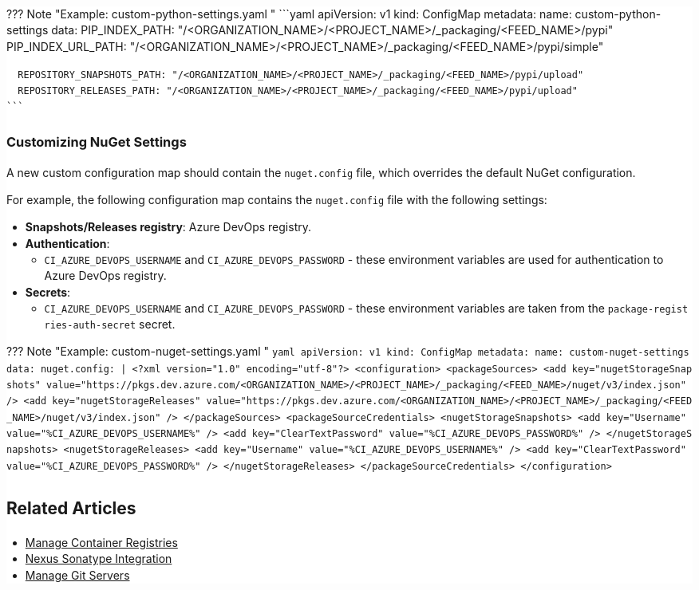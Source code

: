 ??? Note "Example: custom-python-settings.yaml "
    ```yaml
    apiVersion: v1
    kind: ConfigMap
    metadata:
      name: custom-python-settings
    data:
      PIP_INDEX_PATH: "/<ORGANIZATION_NAME>/<PROJECT_NAME>/_packaging/<FEED_NAME>/pypi"
      PIP_INDEX_URL_PATH: "/<ORGANIZATION_NAME>/<PROJECT_NAME>/_packaging/<FEED_NAME>/pypi/simple"

      REPOSITORY_SNAPSHOTS_PATH: "/<ORGANIZATION_NAME>/<PROJECT_NAME>/_packaging/<FEED_NAME>/pypi/upload"
      REPOSITORY_RELEASES_PATH: "/<ORGANIZATION_NAME>/<PROJECT_NAME>/_packaging/<FEED_NAME>/pypi/upload"
    ```

### Customizing NuGet Settings

A new custom configuration map should contain the `nuget.config` file, which overrides the default NuGet configuration.

For example, the following configuration map contains the `nuget.config` file with the following settings:

* **Snapshots/Releases registry**: Azure DevOps registry.
* **Authentication**:
  * `CI_AZURE_DEVOPS_USERNAME` and `CI_AZURE_DEVOPS_PASSWORD`  - these environment variables are used for authentication to Azure DevOps registry.
* **Secrets**:
  * `CI_AZURE_DEVOPS_USERNAME` and `CI_AZURE_DEVOPS_PASSWORD` - these environment variables are taken from the `package-registries-auth-secret` secret.

??? Note "Example: custom-nuget-settings.yaml "
    ```yaml
    apiVersion: v1
    kind: ConfigMap
    metadata:
      name: custom-nuget-settings
    data:
      nuget.config: |
        <?xml version="1.0" encoding="utf-8"?>
        <configuration>
            <packageSources>
                <add key="nugetStorageSnapshots" value="https://pkgs.dev.azure.com/<ORGANIZATION_NAME>/<PROJECT_NAME>/_packaging/<FEED_NAME>/nuget/v3/index.json" />
                <add key="nugetStorageReleases" value="https://pkgs.dev.azure.com/<ORGANIZATION_NAME>/<PROJECT_NAME>/_packaging/<FEED_NAME>/nuget/v3/index.json" />
            </packageSources>
            <packageSourceCredentials>
                <nugetStorageSnapshots>
                    <add key="Username" value="%CI_AZURE_DEVOPS_USERNAME%" />
                    <add key="ClearTextPassword" value="%CI_AZURE_DEVOPS_PASSWORD%" />
                </nugetStorageSnapshots>
                <nugetStorageReleases>
                    <add key="Username" value="%CI_AZURE_DEVOPS_USERNAME%" />
                    <add key="ClearTextPassword" value="%CI_AZURE_DEVOPS_PASSWORD%" />
                </nugetStorageReleases>
            </packageSourceCredentials>
        </configuration>
    ```

## Related Articles

* [Manage Container Registries](../user-guide/manage-container-registries.md)
* [Nexus Sonatype Integration](nexus-sonatype.md)
* [Manage Git Servers](../user-guide/git-server-overview.md)
